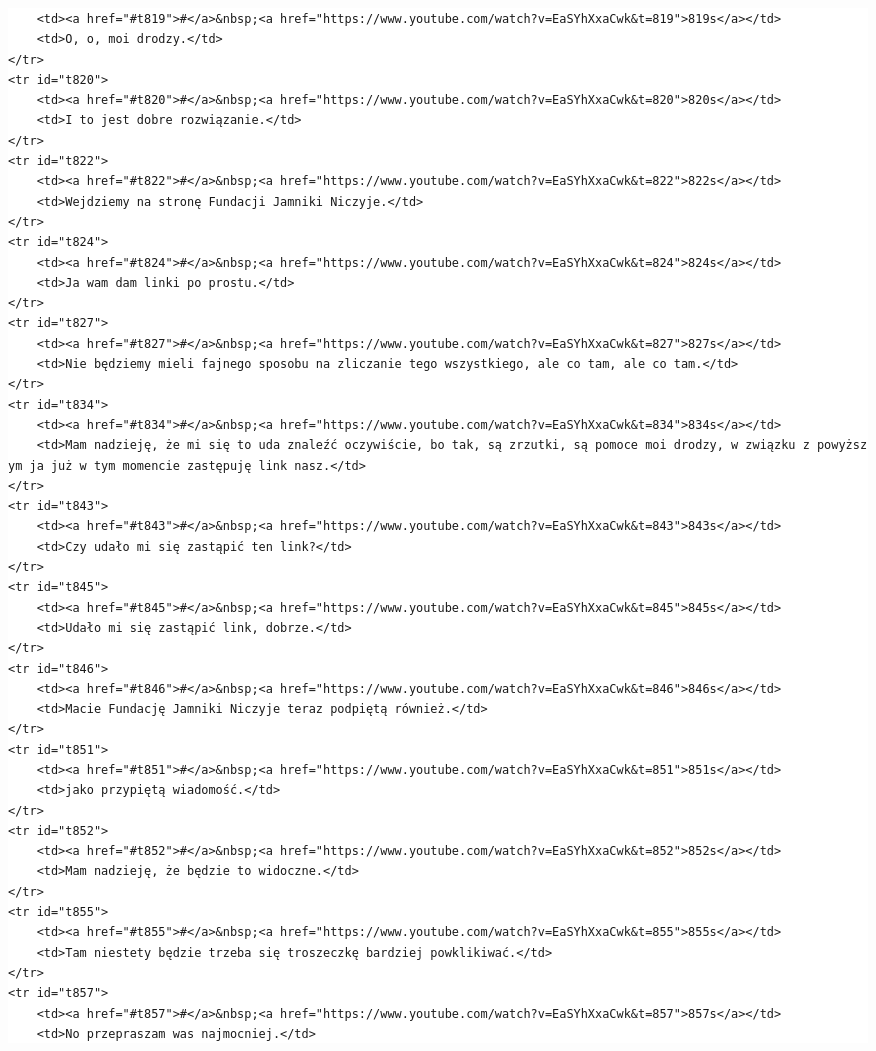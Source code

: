         <td><a href="#t819">#</a>&nbsp;<a href="https://www.youtube.com/watch?v=EaSYhXxaCwk&t=819">819s</a></td>
        <td>O, o, moi drodzy.</td>
    </tr>
    <tr id="t820">
        <td><a href="#t820">#</a>&nbsp;<a href="https://www.youtube.com/watch?v=EaSYhXxaCwk&t=820">820s</a></td>
        <td>I to jest dobre rozwiązanie.</td>
    </tr>
    <tr id="t822">
        <td><a href="#t822">#</a>&nbsp;<a href="https://www.youtube.com/watch?v=EaSYhXxaCwk&t=822">822s</a></td>
        <td>Wejdziemy na stronę Fundacji Jamniki Niczyje.</td>
    </tr>
    <tr id="t824">
        <td><a href="#t824">#</a>&nbsp;<a href="https://www.youtube.com/watch?v=EaSYhXxaCwk&t=824">824s</a></td>
        <td>Ja wam dam linki po prostu.</td>
    </tr>
    <tr id="t827">
        <td><a href="#t827">#</a>&nbsp;<a href="https://www.youtube.com/watch?v=EaSYhXxaCwk&t=827">827s</a></td>
        <td>Nie będziemy mieli fajnego sposobu na zliczanie tego wszystkiego, ale co tam, ale co tam.</td>
    </tr>
    <tr id="t834">
        <td><a href="#t834">#</a>&nbsp;<a href="https://www.youtube.com/watch?v=EaSYhXxaCwk&t=834">834s</a></td>
        <td>Mam nadzieję, że mi się to uda znaleźć oczywiście, bo tak, są zrzutki, są pomoce moi drodzy, w związku z powyższym ja już w tym momencie zastępuję link nasz.</td>
    </tr>
    <tr id="t843">
        <td><a href="#t843">#</a>&nbsp;<a href="https://www.youtube.com/watch?v=EaSYhXxaCwk&t=843">843s</a></td>
        <td>Czy udało mi się zastąpić ten link?</td>
    </tr>
    <tr id="t845">
        <td><a href="#t845">#</a>&nbsp;<a href="https://www.youtube.com/watch?v=EaSYhXxaCwk&t=845">845s</a></td>
        <td>Udało mi się zastąpić link, dobrze.</td>
    </tr>
    <tr id="t846">
        <td><a href="#t846">#</a>&nbsp;<a href="https://www.youtube.com/watch?v=EaSYhXxaCwk&t=846">846s</a></td>
        <td>Macie Fundację Jamniki Niczyje teraz podpiętą również.</td>
    </tr>
    <tr id="t851">
        <td><a href="#t851">#</a>&nbsp;<a href="https://www.youtube.com/watch?v=EaSYhXxaCwk&t=851">851s</a></td>
        <td>jako przypiętą wiadomość.</td>
    </tr>
    <tr id="t852">
        <td><a href="#t852">#</a>&nbsp;<a href="https://www.youtube.com/watch?v=EaSYhXxaCwk&t=852">852s</a></td>
        <td>Mam nadzieję, że będzie to widoczne.</td>
    </tr>
    <tr id="t855">
        <td><a href="#t855">#</a>&nbsp;<a href="https://www.youtube.com/watch?v=EaSYhXxaCwk&t=855">855s</a></td>
        <td>Tam niestety będzie trzeba się troszeczkę bardziej powklikiwać.</td>
    </tr>
    <tr id="t857">
        <td><a href="#t857">#</a>&nbsp;<a href="https://www.youtube.com/watch?v=EaSYhXxaCwk&t=857">857s</a></td>
        <td>No przepraszam was najmocniej.</td>